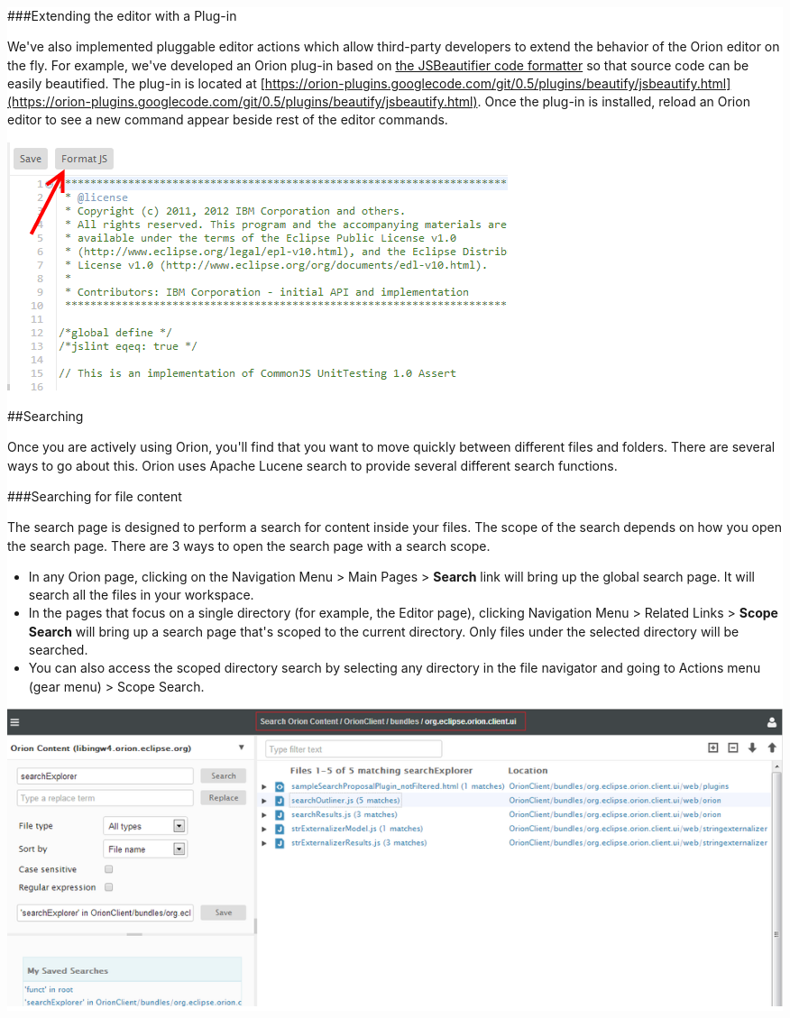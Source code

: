 ###Extending the editor with a Plug-in

We've also implemented pluggable editor actions which allow third-party developers to extend the behavior of the Orion editor on the fly. For example, we've developed an Orion plug-in based on [the JSBeautifier code formatter](http://jsbeautifier.org) so that source code can be easily beautified. The plug-in is located at [https://orion-plugins.googlecode.com/git/0.5/plugins/beautify/jsbeautify.html](https://orion-plugins.googlecode.com/git/0.5/plugins/beautify/jsbeautify.html). Once the plug-in is installed, reload an Orion editor to see a new command appear beside rest of the editor commands. 

![Plugins can contribute commands to the editor](_images/Orion-editorplugin.png "Plugins can contribute commands to the editor")

##Searching

Once you are actively using Orion, you'll find that you want to move quickly between different files and folders. There are several ways to go about this. Orion uses Apache Lucene search to provide several different search functions.

###Searching for file content

The search page is designed to perform a search for content inside your files. The scope of the search depends on how you open the search page. There are 3 ways to open the search page with a search scope.

* In any Orion page, clicking on the Navigation Menu &gt; Main Pages &gt; **Search** link will bring up the global search page. It will search all the files in your workspace.
* In the pages that focus on a single directory (for example, the Editor page), clicking Navigation Menu &gt; Related Links &gt; **Scope Search** will bring up a search page that's scoped to the current directory. Only files under the selected directory will be searched.
* You can also access the scoped directory search by selecting any directory in the file navigator and going to Actions menu (gear menu) &gt; Scope Search.

![Search page](_images/Orion-search-page-overall.png "Search page")
